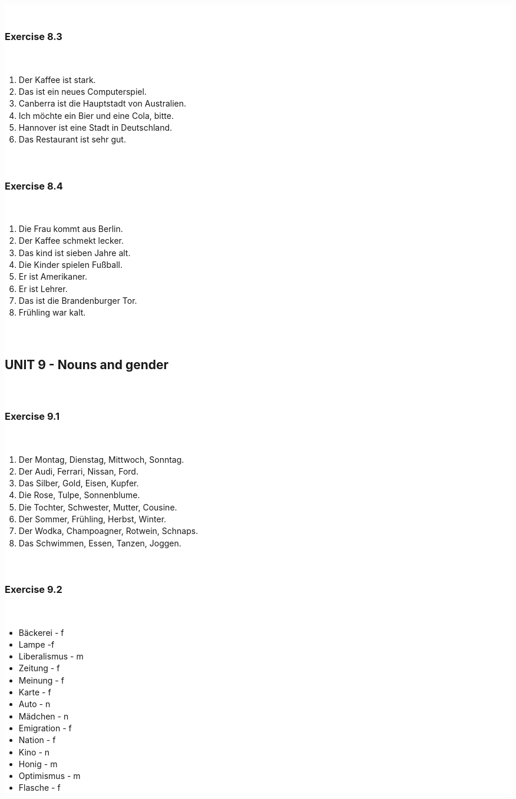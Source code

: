 &nbsp;

### Exercise 8.3

&nbsp;

1. Der Kaffee ist stark.
2. Das ist ein neues Computerspiel.
3. Canberra ist die Hauptstadt von Australien.
4. Ich möchte ein Bier und eine Cola, bitte.
5. Hannover ist eine Stadt in Deutschland.
6. Das Restaurant ist sehr gut.

&nbsp;

### Exercise 8.4

&nbsp;

1. Die Frau kommt aus Berlin.
2. Der Kaffee schmekt lecker.
3. Das kind ist sieben Jahre alt.
4. Die Kinder spielen Fußball.
5. Er ist Amerikaner.
6. Er ist Lehrer.
7. Das ist die Brandenburger Tor.
8. Frühling war kalt.

&nbsp;

## UNIT 9 - Nouns and gender

&nbsp;

### Exercise 9.1

&nbsp;

1. Der Montag, Dienstag, Mittwoch, Sonntag.
2. Der Audi, Ferrari, Nissan, Ford.
3. Das Silber, Gold, Eisen, Kupfer.
4. Die Rose, Tulpe, Sonnenblume.
5. Die Tochter, Schwester, Mutter, Cousine.
6. Der Sommer, Frühling, Herbst, Winter.
7. Der Wodka, Champoagner, Rotwein, Schnaps.
8. Das  Schwimmen, Essen, Tanzen, Joggen.

&nbsp;

### Exercise 9.2

&nbsp;

- Bäckerei - f
- Lampe -f
- Liberalismus - m
- Zeitung - f
- Meinung - f
- Karte - f
- Auto - n
- Mädchen - n
- Emigration - f
- Nation - f
- Kino - n
- Honig - m
- Optimismus - m
- Flasche - f